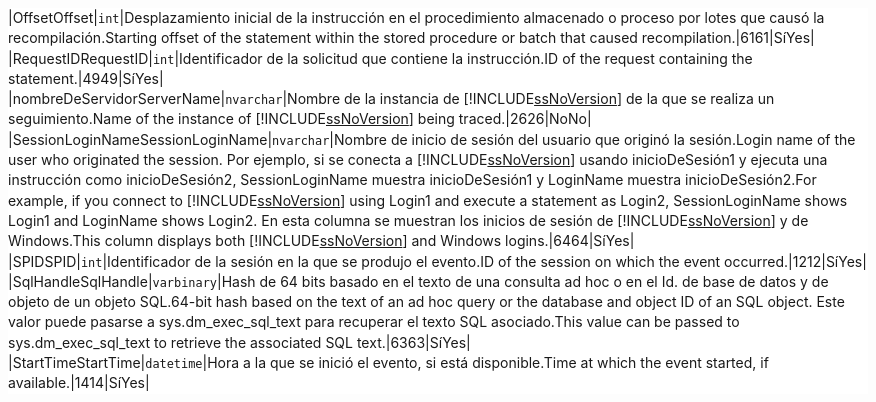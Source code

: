 |<span data-ttu-id="b741c-211">Offset</span><span class="sxs-lookup"><span data-stu-id="b741c-211">Offset</span></span>|`int`|<span data-ttu-id="b741c-212">Desplazamiento inicial de la instrucción en el procedimiento almacenado o proceso por lotes que causó la recompilación.</span><span class="sxs-lookup"><span data-stu-id="b741c-212">Starting offset of the statement within the stored procedure or batch that caused recompilation.</span></span>|<span data-ttu-id="b741c-213">61</span><span class="sxs-lookup"><span data-stu-id="b741c-213">61</span></span>|<span data-ttu-id="b741c-214">Sí</span><span class="sxs-lookup"><span data-stu-id="b741c-214">Yes</span></span>|  
|<span data-ttu-id="b741c-215">RequestID</span><span class="sxs-lookup"><span data-stu-id="b741c-215">RequestID</span></span>|`int`|<span data-ttu-id="b741c-216">Identificador de la solicitud que contiene la instrucción.</span><span class="sxs-lookup"><span data-stu-id="b741c-216">ID of the request containing the statement.</span></span>|<span data-ttu-id="b741c-217">49</span><span class="sxs-lookup"><span data-stu-id="b741c-217">49</span></span>|<span data-ttu-id="b741c-218">Sí</span><span class="sxs-lookup"><span data-stu-id="b741c-218">Yes</span></span>|  
|<span data-ttu-id="b741c-219">nombreDeServidor</span><span class="sxs-lookup"><span data-stu-id="b741c-219">ServerName</span></span>|`nvarchar`|<span data-ttu-id="b741c-220">Nombre de la instancia de [!INCLUDE[ssNoVersion](../../includes/ssnoversion-md.md)] de la que se realiza un seguimiento.</span><span class="sxs-lookup"><span data-stu-id="b741c-220">Name of the instance of [!INCLUDE[ssNoVersion](../../includes/ssnoversion-md.md)] being traced.</span></span>|<span data-ttu-id="b741c-221">26</span><span class="sxs-lookup"><span data-stu-id="b741c-221">26</span></span>|<span data-ttu-id="b741c-222">No</span><span class="sxs-lookup"><span data-stu-id="b741c-222">No</span></span>|  
|<span data-ttu-id="b741c-223">SessionLoginName</span><span class="sxs-lookup"><span data-stu-id="b741c-223">SessionLoginName</span></span>|`nvarchar`|<span data-ttu-id="b741c-224">Nombre de inicio de sesión del usuario que originó la sesión.</span><span class="sxs-lookup"><span data-stu-id="b741c-224">Login name of the user who originated the session.</span></span> <span data-ttu-id="b741c-225">Por ejemplo, si se conecta a [!INCLUDE[ssNoVersion](../../includes/ssnoversion-md.md)] usando inicioDeSesión1 y ejecuta una instrucción como inicioDeSesión2, SessionLoginName muestra inicioDeSesión1 y LoginName muestra inicioDeSesión2.</span><span class="sxs-lookup"><span data-stu-id="b741c-225">For example, if you connect to [!INCLUDE[ssNoVersion](../../includes/ssnoversion-md.md)] using Login1 and execute a statement as Login2, SessionLoginName shows Login1 and LoginName shows Login2.</span></span> <span data-ttu-id="b741c-226">En esta columna se muestran los inicios de sesión de [!INCLUDE[ssNoVersion](../../includes/ssnoversion-md.md)] y de Windows.</span><span class="sxs-lookup"><span data-stu-id="b741c-226">This column displays both [!INCLUDE[ssNoVersion](../../includes/ssnoversion-md.md)] and Windows logins.</span></span>|<span data-ttu-id="b741c-227">64</span><span class="sxs-lookup"><span data-stu-id="b741c-227">64</span></span>|<span data-ttu-id="b741c-228">Sí</span><span class="sxs-lookup"><span data-stu-id="b741c-228">Yes</span></span>|  
|<span data-ttu-id="b741c-229">SPID</span><span class="sxs-lookup"><span data-stu-id="b741c-229">SPID</span></span>|`int`|<span data-ttu-id="b741c-230">Identificador de la sesión en la que se produjo el evento.</span><span class="sxs-lookup"><span data-stu-id="b741c-230">ID of the session on which the event occurred.</span></span>|<span data-ttu-id="b741c-231">12</span><span class="sxs-lookup"><span data-stu-id="b741c-231">12</span></span>|<span data-ttu-id="b741c-232">Sí</span><span class="sxs-lookup"><span data-stu-id="b741c-232">Yes</span></span>|  
|<span data-ttu-id="b741c-233">SqlHandle</span><span class="sxs-lookup"><span data-stu-id="b741c-233">SqlHandle</span></span>|`varbinary`|<span data-ttu-id="b741c-234">Hash de 64 bits basado en el texto de una consulta ad hoc o en el Id. de base de datos y de objeto de un objeto SQL.</span><span class="sxs-lookup"><span data-stu-id="b741c-234">64-bit hash based on the text of an ad hoc query or the database and object ID of an SQL object.</span></span> <span data-ttu-id="b741c-235">Este valor puede pasarse a sys.dm_exec_sql_text para recuperar el texto SQL asociado.</span><span class="sxs-lookup"><span data-stu-id="b741c-235">This value can be passed to sys.dm_exec_sql_text to retrieve the associated SQL text.</span></span>|<span data-ttu-id="b741c-236">63</span><span class="sxs-lookup"><span data-stu-id="b741c-236">63</span></span>|<span data-ttu-id="b741c-237">Sí</span><span class="sxs-lookup"><span data-stu-id="b741c-237">Yes</span></span>|  
|<span data-ttu-id="b741c-238">StartTime</span><span class="sxs-lookup"><span data-stu-id="b741c-238">StartTime</span></span>|`datetime`|<span data-ttu-id="b741c-239">Hora a la que se inició el evento, si está disponible.</span><span class="sxs-lookup"><span data-stu-id="b741c-239">Time at which the event started, if available.</span></span>|<span data-ttu-id="b741c-240">14</span><span class="sxs-lookup"><span data-stu-id="b741c-240">14</span></span>|<span data-ttu-id="b741c-241">Sí</span><span class="sxs-lookup"><span data-stu-id="b741c-241">Yes</span></span>|  